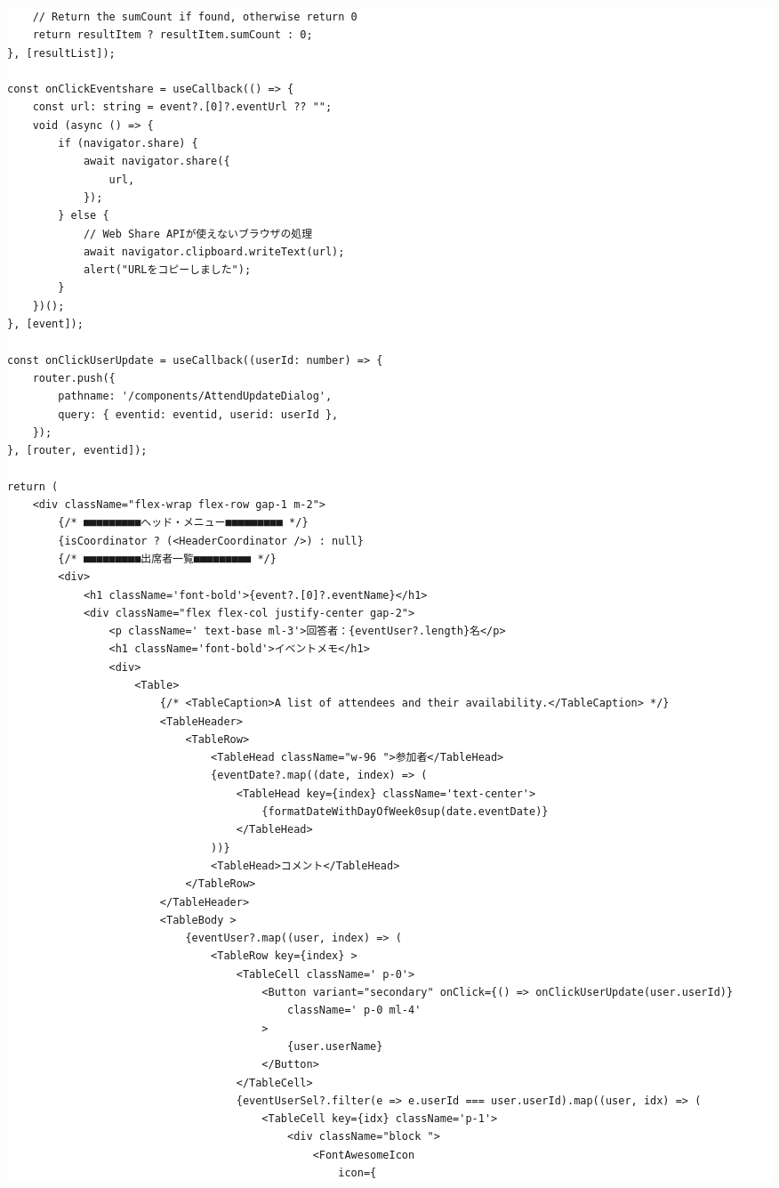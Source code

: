         // Return the sumCount if found, otherwise return 0
        return resultItem ? resultItem.sumCount : 0;
    }, [resultList]);

    const onClickEventshare = useCallback(() => {
        const url: string = event?.[0]?.eventUrl ?? "";
        void (async () => {
            if (navigator.share) {
                await navigator.share({
                    url,
                });
            } else {
                // Web Share APIが使えないブラウザの処理
                await navigator.clipboard.writeText(url);
                alert("URLをコピーしました");
            }
        })();
    }, [event]);

    const onClickUserUpdate = useCallback((userId: number) => {
        router.push({
            pathname: '/components/AttendUpdateDialog',
            query: { eventid: eventid, userid: userId },
        });
    }, [router, eventid]);

    return (
        <div className="flex-wrap flex-row gap-1 m-2">
            {/* ■■■■■■■■■ヘッド・メニュー■■■■■■■■■ */}
            {isCoordinator ? (<HeaderCoordinator />) : null}
            {/* ■■■■■■■■■出席者一覧■■■■■■■■■ */}
            <div>
                <h1 className='font-bold'>{event?.[0]?.eventName}</h1>
                <div className="flex flex-col justify-center gap-2">
                    <p className=' text-base ml-3'>回答者：{eventUser?.length}名</p>
                    <h1 className='font-bold'>イベントメモ</h1>
                    <div>
                        <Table>
                            {/* <TableCaption>A list of attendees and their availability.</TableCaption> */}
                            <TableHeader>
                                <TableRow>
                                    <TableHead className="w-96 ">参加者</TableHead>
                                    {eventDate?.map((date, index) => (
                                        <TableHead key={index} className='text-center'>
                                            {formatDateWithDayOfWeek0sup(date.eventDate)}
                                        </TableHead>
                                    ))}
                                    <TableHead>コメント</TableHead>
                                </TableRow>
                            </TableHeader>
                            <TableBody >
                                {eventUser?.map((user, index) => (
                                    <TableRow key={index} >
                                        <TableCell className=' p-0'>
                                            <Button variant="secondary" onClick={() => onClickUserUpdate(user.userId)}
                                                className=' p-0 ml-4'
                                            >
                                                {user.userName}
                                            </Button>
                                        </TableCell>
                                        {eventUserSel?.filter(e => e.userId === user.userId).map((user, idx) => (
                                            <TableCell key={idx} className='p-1'>
                                                <div className="block ">
                                                    <FontAwesomeIcon
                                                        icon={